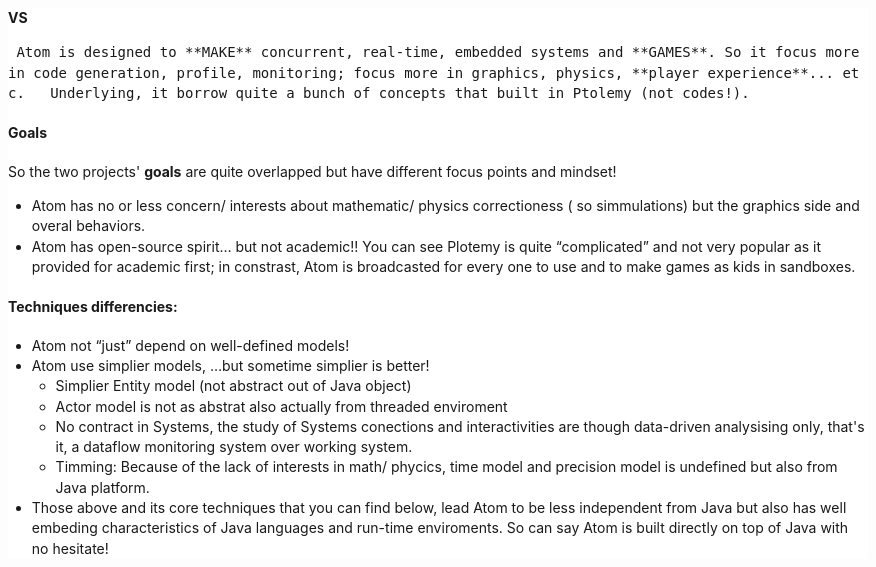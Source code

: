 <p>
<strong>VS</strong>
</p>
<pre class="code"> Atom is designed to **MAKE** concurrent, real-time, embedded systems and **GAMES**. So it focus more in code generation, profile, monitoring; focus more in graphics, physics, **player experience**... etc.   Underlying, it borrow quite a bunch of concepts that built in Ptolemy (not codes!).</pre>

</div>

<h4 id="goals">Goals</h4>
<div class="level4">

<p>
So the two projects' <strong>goals</strong> are quite overlapped but have different focus points and mindset!
</p>
<ul>
<li class="level1"><div class="li"> Atom has no or less concern/ interests about mathematic/ physics correctioness ( so simmulations) but the graphics side and overal behaviors.</div>
</li>
<li class="level1"><div class="li"> Atom has open-source spirit… but not academic!! You can see Plotemy is quite “complicated” and not very popular as it provided for academic first; in constrast, Atom is broadcasted for every one to use and to make games as kids in sandboxes. </div>
</li>
</ul>

</div>

<h4 id="techniques_differencies">Techniques differencies:</h4>
<div class="level4">
<ul>
<li class="level1"><div class="li"> Atom not “just” depend on well-defined models!</div>
</li>
<li class="level1"><div class="li"> Atom use simplier models, …but sometime simplier is better! </div>
<ul>
<li class="level2"><div class="li"> Simplier Entity model (not abstract out of Java object)</div>
</li>
<li class="level2"><div class="li"> Actor model is not as abstrat also actually from threaded enviroment</div>
</li>
<li class="level2"><div class="li"> No contract in Systems, the study of Systems conections and interactivities are though data-driven analysising only, that's it, a dataflow monitoring system over working system.</div>
</li>
<li class="level2"><div class="li"> Timming: Because of the lack of interests in math/ phycics, time model and precision model is undefined but also from Java platform.</div>
</li>
</ul>
</li>
<li class="level1"><div class="li"> Those above and its core techniques that you can find below, lead Atom to be less independent from Java but also has well embeding characteristics of Java languages and run-time enviroments. So can say Atom is built directly on top of Java with no hesitate!</div>
</li>
</ul>

